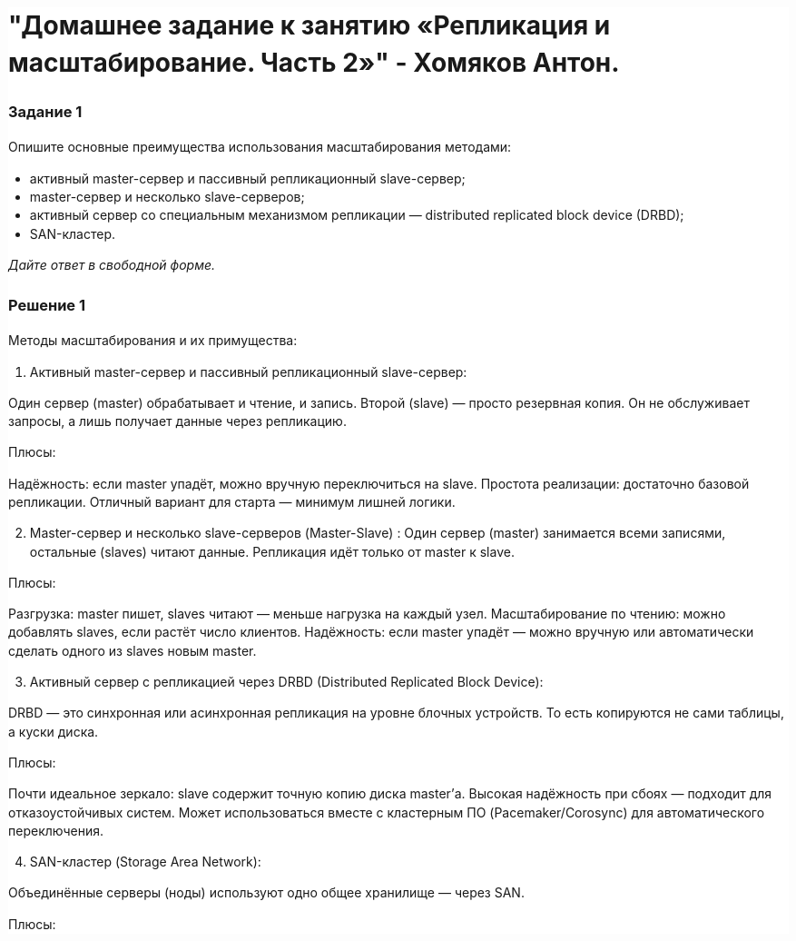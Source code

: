 # "Домашнее задание к занятию «Репликация и масштабирование. Часть 2»" - Хомяков Антон.

### Задание 1

Опишите основные преимущества использования масштабирования методами:
- активный master-сервер и пассивный репликационный slave-сервер; 
- master-сервер и несколько slave-серверов;
- активный сервер со специальным механизмом репликации — distributed replicated block device (DRBD);
- SAN-кластер.

*Дайте ответ в свободной форме.*

### Решение 1

Методы масштабирования и их примущества:
1. Активный master-сервер и пассивный репликационный slave-сервер:

Один сервер (master) обрабатывает и чтение, и запись. Второй (slave) — просто резервная копия. Он не обслуживает запросы, а лишь получает данные через репликацию.

Плюсы:

Надёжность: если master упадёт, можно вручную переключиться на slave.
Простота реализации: достаточно базовой репликации.
Отличный вариант для старта — минимум лишней логики.

2. Master-сервер и несколько slave-серверов (Master-Slave)
:
Один сервер (master) занимается всеми записями, остальные (slaves) читают данные. Репликация идёт только от master к slave.

Плюсы:

Разгрузка: master пишет, slaves читают — меньше нагрузка на каждый узел.
Масштабирование по чтению: можно добавлять slaves, если растёт число клиентов.
Надёжность: если master упадёт — можно вручную или автоматически сделать одного из slaves новым master.

3. Активный сервер с репликацией через DRBD (Distributed Replicated Block Device):

DRBD — это синхронная или асинхронная репликация на уровне блочных устройств. То есть копируются не сами таблицы, а куски диска.

Плюсы:

Почти идеальное зеркало: slave содержит точную копию диска master’а.
Высокая надёжность при сбоях — подходит для отказоустойчивых систем.
Может использоваться вместе с кластерным ПО (Pacemaker/Corosync) для автоматического переключения.

4. SAN-кластер (Storage Area Network):

Объединённые серверы (ноды) используют одно общее хранилище — через SAN.

Плюсы:

